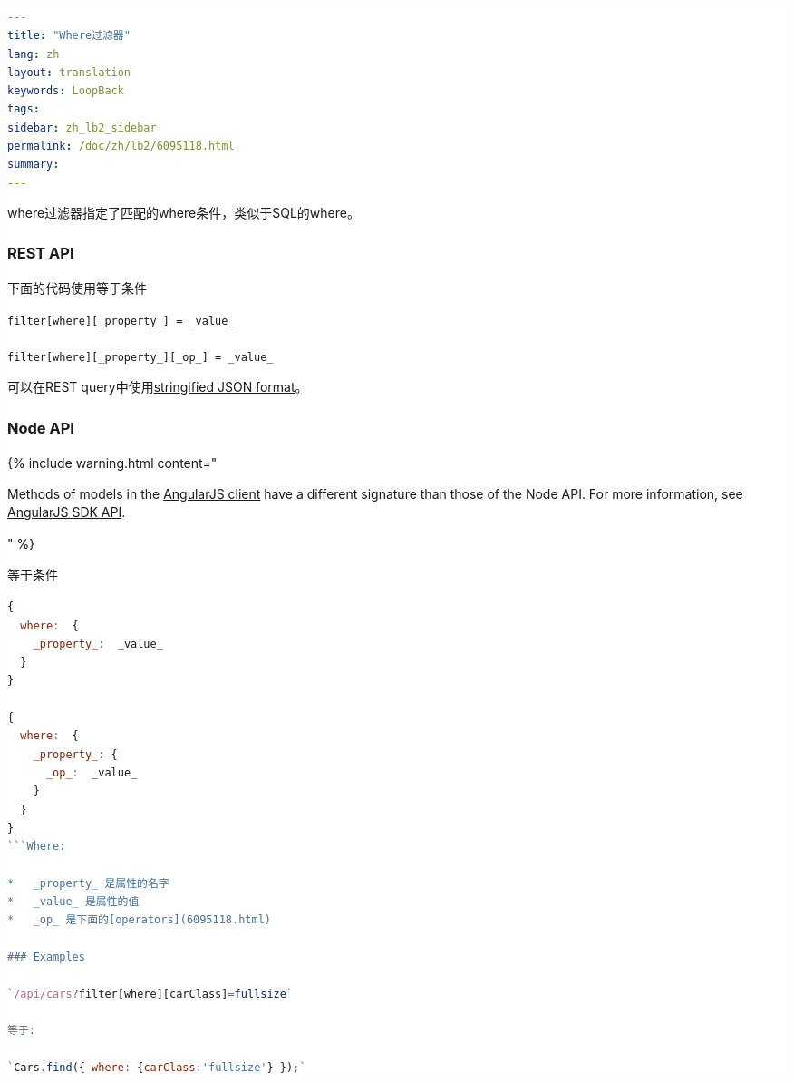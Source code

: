 ```yaml
---
title: "Where过滤器"
lang: zh
layout: translation
keywords: LoopBack
tags:
sidebar: zh_lb2_sidebar
permalink: /doc/zh/lb2/6095118.html
summary:
---
```


where过滤器指定了匹配的where条件，类似于SQL的where。

### REST API

下面的代码使用等于条件

```
filter[where][_property_] = _value_

filter[where][_property_][_op_] = _value_
```

可以在REST query中使用[stringified JSON format](Querying-data.html#Queryingdata-UsingstringifiedJSONinRESTqueries)。

### Node API

{% include warning.html content="

Methods of models in the [AngularJS client](https://docs.strongloop.com/display/zh/AngularJS+JavaScript+SDK) have a different signature than those of the Node API. For more information, see [AngularJS SDK API](http://apidocs.strongloop.com/loopback-sdk-angular/).

" %}

等于条件

```js
{
  where:  {
    _property_:  _value_
  }
} 

{
  where:  {
    _property_: {
      _op_:  _value_
    }
  }
}
```Where:

*   _property_ 是属性的名字
*   _value_ 是属性的值
*   _op_ 是下面的[operators](6095118.html)

### Examples

`/api/cars?filter[where][carClass]=fullsize`

等于:

`Cars.find({ where: {carClass:'fullsize'} });`

```